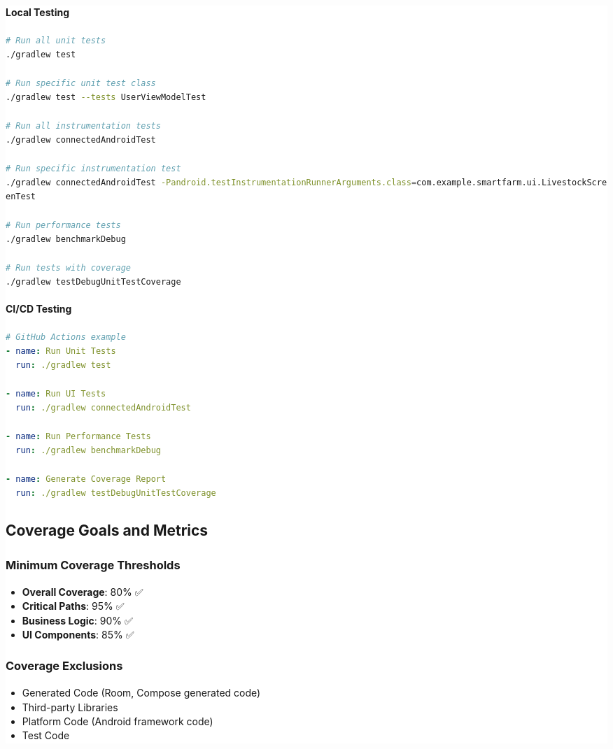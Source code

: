 #### Local Testing
```bash
# Run all unit tests
./gradlew test

# Run specific unit test class
./gradlew test --tests UserViewModelTest

# Run all instrumentation tests
./gradlew connectedAndroidTest

# Run specific instrumentation test
./gradlew connectedAndroidTest -Pandroid.testInstrumentationRunnerArguments.class=com.example.smartfarm.ui.LivestockScreenTest

# Run performance tests
./gradlew benchmarkDebug

# Run tests with coverage
./gradlew testDebugUnitTestCoverage
```

#### CI/CD Testing
```yaml
# GitHub Actions example
- name: Run Unit Tests
  run: ./gradlew test

- name: Run UI Tests
  run: ./gradlew connectedAndroidTest

- name: Run Performance Tests
  run: ./gradlew benchmarkDebug

- name: Generate Coverage Report
  run: ./gradlew testDebugUnitTestCoverage
```

## Coverage Goals and Metrics

### Minimum Coverage Thresholds
- **Overall Coverage**: 80% ✅
- **Critical Paths**: 95% ✅
- **Business Logic**: 90% ✅
- **UI Components**: 85% ✅

### Coverage Exclusions
- Generated Code (Room, Compose generated code)
- Third-party Libraries
- Platform Code (Android framework code)
- Test Code
